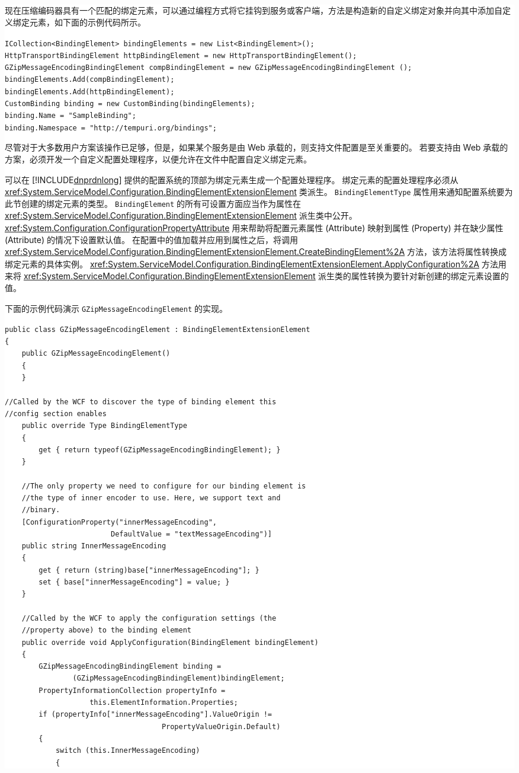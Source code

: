  现在压缩编码器具有一个匹配的绑定元素，可以通过编程方式将它挂钩到服务或客户端，方法是构造新的自定义绑定对象并向其中添加自定义绑定元素，如下面的示例代码所示。  
  
```  
ICollection<BindingElement> bindingElements = new List<BindingElement>();  
HttpTransportBindingElement httpBindingElement = new HttpTransportBindingElement();  
GZipMessageEncodingBindingElement compBindingElement = new GZipMessageEncodingBindingElement ();  
bindingElements.Add(compBindingElement);  
bindingElements.Add(httpBindingElement);  
CustomBinding binding = new CustomBinding(bindingElements);  
binding.Name = "SampleBinding";  
binding.Namespace = "http://tempuri.org/bindings";  
```  
  
 尽管对于大多数用户方案该操作已足够，但是，如果某个服务是由 Web 承载的，则支持文件配置是至关重要的。 若要支持由 Web 承载的方案，必须开发一个自定义配置处理程序，以便允许在文件中配置自定义绑定元素。  
  
 可以在 [!INCLUDE[dnprdnlong](../../../../includes/dnprdnlong-md.md)] 提供的配置系统的顶部为绑定元素生成一个配置处理程序。 绑定元素的配置处理程序必须从 <xref:System.ServiceModel.Configuration.BindingElementExtensionElement> 类派生。 `BindingElementType` 属性用来通知配置系统要为此节创建的绑定元素的类型。 `BindingElement` 的所有可设置方面应当作为属性在 <xref:System.ServiceModel.Configuration.BindingElementExtensionElement> 派生类中公开。 <xref:System.Configuration.ConfigurationPropertyAttribute> 用来帮助将配置元素属性 (Attribute) 映射到属性 (Property) 并在缺少属性 (Attribute) 的情况下设置默认值。 在配置中的值加载并应用到属性之后，将调用 <xref:System.ServiceModel.Configuration.BindingElementExtensionElement.CreateBindingElement%2A> 方法，该方法将属性转换成绑定元素的具体实例。 <xref:System.ServiceModel.Configuration.BindingElementExtensionElement.ApplyConfiguration%2A> 方法用来将 <xref:System.ServiceModel.Configuration.BindingElementExtensionElement> 派生类的属性转换为要针对新创建的绑定元素设置的值。  
  
 下面的示例代码演示 `GZipMessageEncodingElement` 的实现。  
  
```  
public class GZipMessageEncodingElement : BindingElementExtensionElement  
{  
    public GZipMessageEncodingElement()  
    {  
    }  
  
//Called by the WCF to discover the type of binding element this   
//config section enables  
    public override Type BindingElementType  
    {  
        get { return typeof(GZipMessageEncodingBindingElement); }  
    }  
  
    //The only property we need to configure for our binding element is   
    //the type of inner encoder to use. Here, we support text and  
    //binary.  
    [ConfigurationProperty("innerMessageEncoding",   
                         DefaultValue = "textMessageEncoding")]  
    public string InnerMessageEncoding  
    {  
        get { return (string)base["innerMessageEncoding"]; }  
        set { base["innerMessageEncoding"] = value; }  
    }  
  
    //Called by the WCF to apply the configuration settings (the   
    //property above) to the binding element  
    public override void ApplyConfiguration(BindingElement bindingElement)  
    {  
        GZipMessageEncodingBindingElement binding =   
                (GZipMessageEncodingBindingElement)bindingElement;  
        PropertyInformationCollection propertyInfo =   
                    this.ElementInformation.Properties;  
        if (propertyInfo["innerMessageEncoding"].ValueOrigin !=   
                                     PropertyValueOrigin.Default)  
        {  
            switch (this.InnerMessageEncoding)  
            {  
```